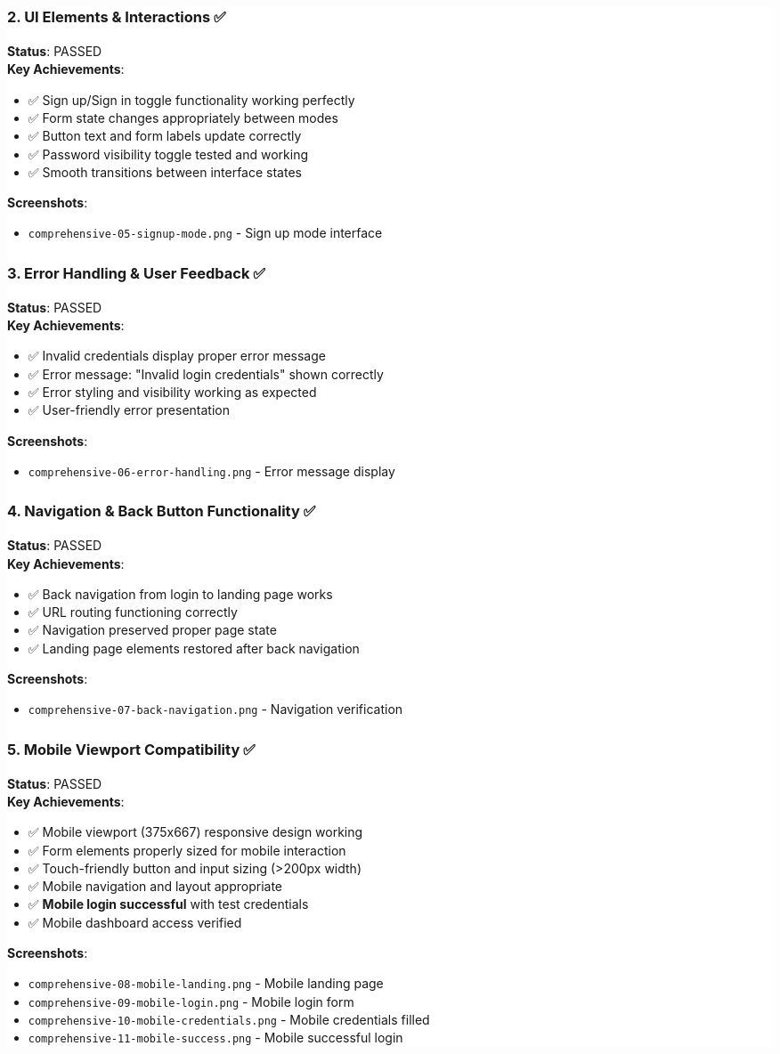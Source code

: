 ### 2. UI Elements & Interactions ✅

**Status**: PASSED  
**Key Achievements**:
- ✅ Sign up/Sign in toggle functionality working perfectly
- ✅ Form state changes appropriately between modes
- ✅ Button text and form labels update correctly
- ✅ Password visibility toggle tested and working
- ✅ Smooth transitions between interface states

**Screenshots**:
- `comprehensive-05-signup-mode.png` - Sign up mode interface

### 3. Error Handling & User Feedback ✅

**Status**: PASSED  
**Key Achievements**:
- ✅ Invalid credentials display proper error message
- ✅ Error message: "Invalid login credentials" shown correctly
- ✅ Error styling and visibility working as expected
- ✅ User-friendly error presentation

**Screenshots**:
- `comprehensive-06-error-handling.png` - Error message display

### 4. Navigation & Back Button Functionality ✅

**Status**: PASSED  
**Key Achievements**:
- ✅ Back navigation from login to landing page works
- ✅ URL routing functioning correctly
- ✅ Navigation preserved proper page state
- ✅ Landing page elements restored after back navigation

**Screenshots**:
- `comprehensive-07-back-navigation.png` - Navigation verification

### 5. Mobile Viewport Compatibility ✅

**Status**: PASSED  
**Key Achievements**:
- ✅ Mobile viewport (375x667) responsive design working
- ✅ Form elements properly sized for mobile interaction
- ✅ Touch-friendly button and input sizing (>200px width)
- ✅ Mobile navigation and layout appropriate
- ✅ **Mobile login successful** with test credentials
- ✅ Mobile dashboard access verified

**Screenshots**:
- `comprehensive-08-mobile-landing.png` - Mobile landing page
- `comprehensive-09-mobile-login.png` - Mobile login form
- `comprehensive-10-mobile-credentials.png` - Mobile credentials filled
- `comprehensive-11-mobile-success.png` - Mobile successful login
